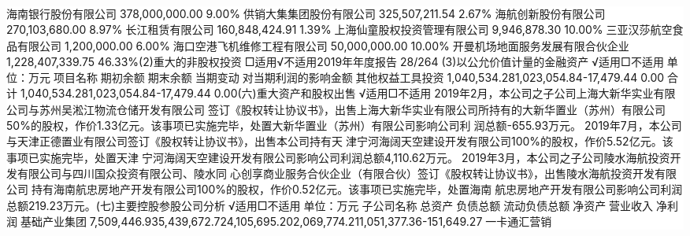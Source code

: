 海南银行股份有限公司
378,000,000.00
9.00%
供销大集集团股份有限公司
325,507,211.54
2.67%
海航创新股份有限公司
270,103,680.00
8.97%
长江租赁有限公司
160,848,424.91
1.39%
上海仙童股权投资管理有限公司
9,946,878.30
10.00%
三亚汉莎航空食品有限公司
1,200,000.00
6.00%
海口空港飞机维修工程有限公司
50,000,000.00
10.00%
开曼机场地面服务发展有限合伙企业
1,228,407,339.75
46.33%(2)重大的非股权投资
□适用√不适用2019年年度报告
28/264
(3)以公允价值计量的金融资产
√适用□不适用
单位：万元
项目名称
期初余额
期末余额
当期变动
对当期利润的影响金额
其他权益工具投资
1,040,534.281,023,054.84-17,479.44
0.00
合计
1,040,534.281,023,054.84-17,479.44
0.00(六)重大资产和股权出售
√适用□不适用
2019年2月，本公司之子公司上海大新华实业有限公司与苏州吴淞江物流仓储开发有限公司
签订《股权转让协议书》，出售上海大新华实业有限公司所持有的大新华置业（苏州）有限公司
50%的股权，作价1.33亿元。该事项已实施完毕，处置大新华置业（苏州）有限公司影响公司利
润总额-655.93万元。
2019年7月，本公司与天津正德置业有限公司签订《股权转让协议书》，出售本公司持有天
津宁河海阔天空建设开发有限公司100%的股权，作价5.52亿元。该事项已实施完毕，处置天津
宁河海阔天空建设开发有限公司影响公司利润总额4,110.62万元。
2019年3月，本公司之子公司陵水海航投资开发有限公司与四川国众投资有限公司、陵水同
心创享商业服务合伙企业（有限合伙）签订《股权转让协议书》，出售陵水海航投资开发有限公司
持有海南航忠房地产开发有限公司100%的股权，作价0.52亿元。该事项已实施完毕，处置海南
航忠房地产开发有限公司影响公司利润总额219.23万元。(七)主要控股参股公司分析
√适用□不适用
单位：万元
子公司名称
总资产
负债总额
流动负债总额
净资产
营业收入
净利润
基础产业集团
7,509,446.935,439,672.724,105,695.202,069,774.211,051,377.36-151,649.27
一卡通汇营销